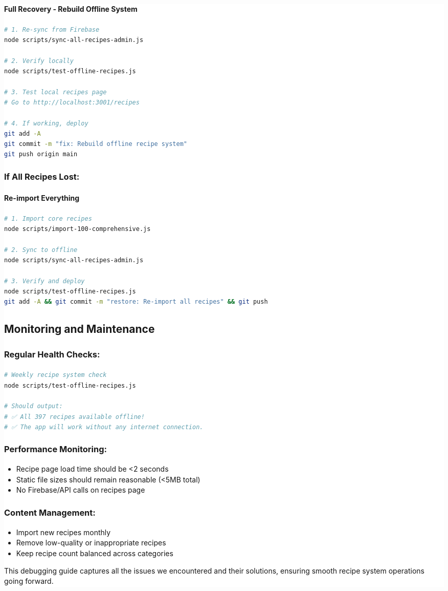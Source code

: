 #### Full Recovery - Rebuild Offline System
```bash
# 1. Re-sync from Firebase
node scripts/sync-all-recipes-admin.js

# 2. Verify locally
node scripts/test-offline-recipes.js

# 3. Test local recipes page
# Go to http://localhost:3001/recipes

# 4. If working, deploy
git add -A
git commit -m "fix: Rebuild offline recipe system"
git push origin main
```

### If All Recipes Lost:

#### Re-import Everything
```bash
# 1. Import core recipes
node scripts/import-100-comprehensive.js

# 2. Sync to offline
node scripts/sync-all-recipes-admin.js

# 3. Verify and deploy
node scripts/test-offline-recipes.js
git add -A && git commit -m "restore: Re-import all recipes" && git push
```

## Monitoring and Maintenance

### Regular Health Checks:
```bash
# Weekly recipe system check
node scripts/test-offline-recipes.js

# Should output:
# ✅ All 397 recipes available offline!
# ✅ The app will work without any internet connection.
```

### Performance Monitoring:
- Recipe page load time should be <2 seconds
- Static file sizes should remain reasonable (<5MB total)
- No Firebase/API calls on recipes page

### Content Management:
- Import new recipes monthly
- Remove low-quality or inappropriate recipes
- Keep recipe count balanced across categories

This debugging guide captures all the issues we encountered and their solutions, ensuring smooth recipe system operations going forward.